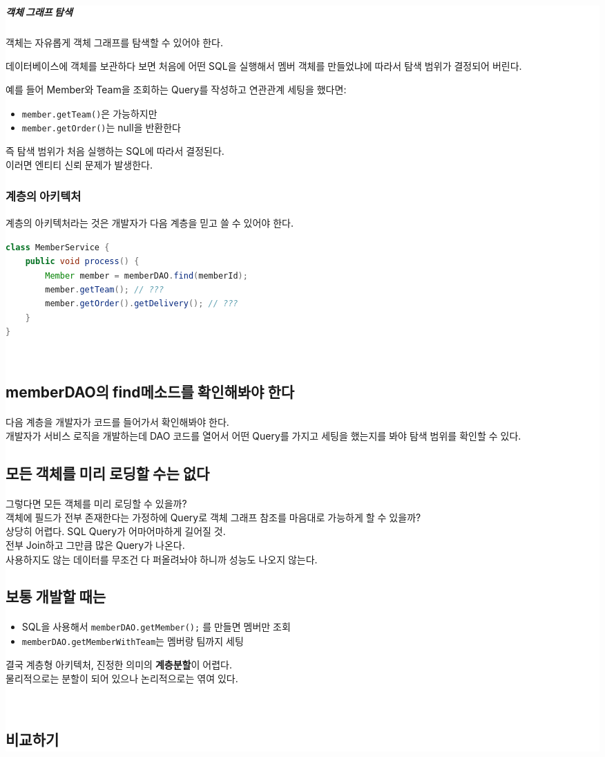 ##### 객체 그래프 탐색

객체는 자유롭게 객체 그래프를 탐색할 수 있어야 한다.

데이터베이스에 객체를 보관하다 보면 처음에 어떤 SQL을 실행해서 멤버 객체를 만들었냐에 따라서 탐색 범위가 결정되어 버린다.

예를 들어 Member와 Team을 조회하는 Query를 작성하고 연관관계 세팅을 했다면:

- `member.getTeam()`은 가능하지만
- `member.getOrder()`는 null을 반환한다

즉 탐색 범위가 처음 실행하는 SQL에 따라서 결정된다.  
이러면 엔티티 신뢰 문제가 발생한다.

### 계층의 아키텍처

계층의 아키텍처라는 것은 개발자가 다음 계층을 믿고 쓸 수 있어야 한다.

```java
class MemberService {
    public void process() {
        Member member = memberDAO.find(memberId);
        member.getTeam(); // ???
        member.getOrder().getDelivery(); // ???
    }	
}
```

<br/>

## memberDAO의 find메소드를 확인해봐야 한다

다음 계층을 개발자가 코드를 들어가서 확인해봐야 한다.  
개발자가 서비스 로직을 개발하는데 DAO 코드를 열어서 어떤 Query를 가지고 세팅을 했는지를 봐야 탐색 범위를 확인할 수 있다.

## 모든 객체를 미리 로딩할 수는 없다

그렇다면 모든 객체를 미리 로딩할 수 있을까?  
객체에 필드가 전부 존재한다는 가정하에 Query로 객체 그래프 참조를 마음대로 가능하게 할 수 있을까?  
상당히 어렵다. SQL Query가 어마어마하게 길어질 것.  
전부 Join하고 그만큼 많은 Query가 나온다.  
사용하지도 않는 데이터를 무조건 다 퍼올려놔야 하니까 성능도 나오지 않는다.

## 보통 개발할 때는

- SQL을 사용해서 `memberDAO.getMember();` 를 만들면 멤버만 조회
- `memberDAO.getMemberWithTeam`는 멤버랑 팀까지 세팅

결국 계층형 아키텍처, 진정한 의미의 **계층분할**이 어렵다.  
물리적으로는 분할이 되어 있으나 논리적으로는 엮여 있다.

<br/>

## 비교하기
